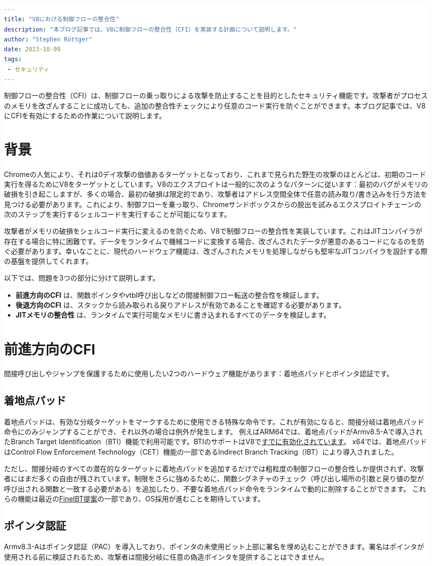 ```yaml
---
title: "V8における制御フローの整合性"
description: "本ブログ記事では、V8に制御フローの整合性（CFI）を実装する計画について説明します。"
author: "Stephen Röttger"
date: 2023-10-09
tags: 
 - セキュリティ
---
```

制御フローの整合性（CFI）は、制御フローの乗っ取りによる攻撃を防止することを目的としたセキュリティ機能です。攻撃者がプロセスのメモリを改ざんすることに成功しても、追加の整合性チェックにより任意のコード実行を防ぐことができます。本ブログ記事では、V8にCFIを有効にするための作業について説明します。


# 背景

Chromeの人気により、それは0デイ攻撃の価値あるターゲットとなっており、これまで見られた野生の攻撃のほとんどは、初期のコード実行を得るためにV8をターゲットとしています。V8のエクスプロイトは一般的に次のようなパターンに従います：最初のバグがメモリの破損を引き起こしますが、多くの場合、最初の破損は限定的であり、攻撃者はアドレス空間全体で任意の読み取り/書き込みを行う方法を見つける必要があります。これにより、制御フローを乗っ取り、Chromeサンドボックスからの脱出を試みるエクスプロイトチェーンの次のステップを実行するシェルコードを実行することが可能になります。


攻撃者がメモリの破損をシェルコード実行に変えるのを防ぐため、V8で制御フローの整合性を実装しています。これはJITコンパイラが存在する場合に特に困難です。データをランタイムで機械コードに変換する場合、改ざんされたデータが悪意のあるコードになるのを防ぐ必要があります。幸いなことに、現代のハードウェア機能は、改ざんされたメモリを処理しながらも堅牢なJITコンパイラを設計する際の基盤を提供してくれます。


以下では、問題を3つの部分に分けて説明します。

- **前進方向のCFI** は、関数ポインタやvtbl呼び出しなどの間接制御フロー転送の整合性を検証します。
- **後退方向のCFI** は、スタックから読み取られる戻りアドレスが有効であることを確認する必要があります。
- **JITメモリの整合性** は、ランタイムで実行可能なメモリに書き込まれるすべてのデータを検証します。

# 前進方向のCFI

間接呼び出しやジャンプを保護するために使用したい2つのハードウェア機能があります：着地点パッドとポインタ認証です。


## 着地点パッド

着地点パッドは、有効な分岐ターゲットをマークするために使用できる特殊な命令です。これが有効になると、間接分岐は着地点パッド命令にのみジャンプすることができ、それ以外の場合は例外が発生します。
例えばARM64では、着地点パッドがArmv8.5-Aで導入されたBranch Target Identification（BTI）機能で利用可能です。BTIのサポートはV8で[すでに有効化されています](https://bugs.chromium.org/p/chromium/issues/detail?id=1145581)。
x64では、着地点パッドはControl Flow Enforcement Technology（CET）機能の一部であるIndirect Branch Tracking（IBT）により導入されました。


ただし、間接分岐のすべての潜在的なターゲットに着地点パッドを追加するだけでは粗粒度の制御フローの整合性しか提供されず、攻撃者にはまだ多くの自由が残されています。制限をさらに強めるために、関数シグネチャのチェック（呼び出し場所の引数と戻り値の型が呼び出される関数と一致する必要がある）を追加したり、不要な着地点パッド命令をランタイムで動的に削除することができます。
これらの機能は最近の[FineIBT提案](https://arxiv.org/abs/2303.16353)の一部であり、OS採用が進むことを期待しています。

## ポインタ認証

Armv8.3-Aはポインタ認証（PAC）を導入しており、ポインタの未使用ビット上部に署名を埋め込むことができます。署名はポインタが使用される前に検証されるため、攻撃者は間接分岐に任意の偽造ポインタを提供することはできません。
